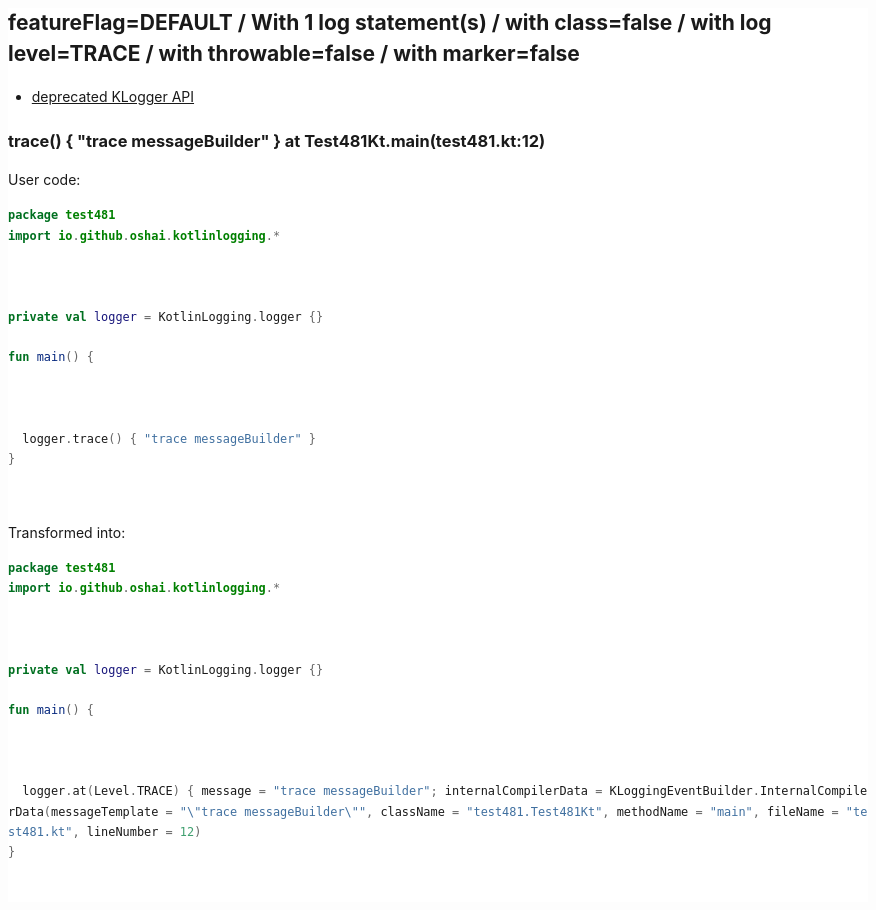 ## featureFlag=DEFAULT / With 1 log statement(s) / with class=false / with log level=TRACE / with throwable=false / with marker=false

* [deprecated KLogger API](deprecated-KLogger/index.md)

###  trace() { "trace messageBuilder" } at Test481Kt.main(test481.kt:12)

User code:
```kotlin
package test481
import io.github.oshai.kotlinlogging.*



private val logger = KotlinLogging.logger {}

fun main() {
  
  
  
  logger.trace() { "trace messageBuilder" }
}




```
  
Transformed into:
```kotlin
package test481
import io.github.oshai.kotlinlogging.*



private val logger = KotlinLogging.logger {}

fun main() {
  
  
  
  logger.at(Level.TRACE) { message = "trace messageBuilder"; internalCompilerData = KLoggingEventBuilder.InternalCompilerData(messageTemplate = "\"trace messageBuilder\"", className = "test481.Test481Kt", methodName = "main", fileName = "test481.kt", lineNumber = 12)
}




```
